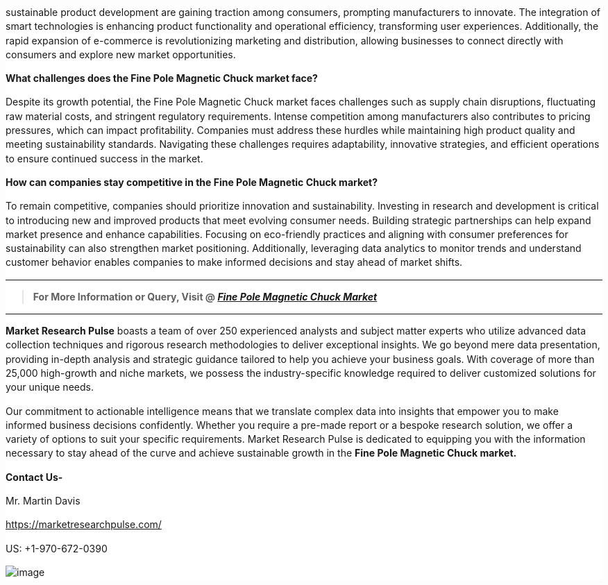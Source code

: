 sustainable product development are gaining traction among consumers, prompting manufacturers to innovate. The integration of smart technologies is enhancing product functionality and operational efficiency, transforming user experiences. Additionally, the rapid expansion of e-commerce is revolutionizing marketing and distribution, allowing businesses to connect directly with consumers and explore new market opportunities.</p><p><strong>What challenges does the Fine Pole Magnetic Chuck market face?</strong></p><p>Despite its growth potential, the Fine Pole Magnetic Chuck market faces challenges such as supply chain disruptions, fluctuating raw material costs, and stringent regulatory requirements. Intense competition among manufacturers also contributes to pricing pressures, which can impact profitability. Companies must address these hurdles while maintaining high product quality and meeting sustainability standards. Navigating these challenges requires adaptability, innovative strategies, and efficient operations to ensure continued success in the market.</p><p><strong>How can companies stay competitive in the Fine Pole Magnetic Chuck market?</strong></p><p>To remain competitive, companies should prioritize innovation and sustainability. Investing in research and development is critical to introducing new and improved products that meet evolving consumer needs. Building strategic partnerships can help expand market presence and enhance capabilities. Focusing on eco-friendly practices and aligning with consumer preferences for sustainability can also strengthen market positioning. Additionally, leveraging data analytics to monitor trends and understand customer behavior enables companies to make informed decisions and stay ahead of market shifts.</p><hr /><blockquote><p><strong>For More Information or Query, Visit @&nbsp;<em><a href="https://marketresearchpulse.com/report/132777/fine-pole-magnetic-chuck-market?utm_source=Linkedin&utm_medium=0114">Fine Pole Magnetic Chuck Market</a></em></strong></p></blockquote><hr /><p><strong>Market Research Pulse</strong> boasts a team of over 250 experienced analysts and subject matter experts who utilize advanced data collection techniques and rigorous research methodologies to deliver exceptional insights. We go beyond mere data presentation, providing in-depth analysis and strategic guidance tailored to help you achieve your business goals. With coverage of more than 25,000 high-growth and niche markets, we possess the industry-specific knowledge required to deliver customized solutions for your unique needs.</p><p>Our commitment to actionable intelligence means that we translate complex data into insights that empower you to make informed business decisions confidently. Whether you require a pre-made report or a bespoke research solution, we offer a variety of options to suit your specific requirements. Market Research Pulse is dedicated to equipping you with the information necessary to stay ahead of the curve and achieve sustainable growth in the <strong>Fine Pole Magnetic Chuck market.</strong></p><p><strong>Contact Us-</strong></p><p>Mr. Martin Davis</p><p>https://marketresearchpulse.com/</p><p>US: +1-970-672-0390</p>
![image](https://github.com/user-attachments/assets/79b51b1f-cf0f-419c-b0dc-50a85279e7d6)
